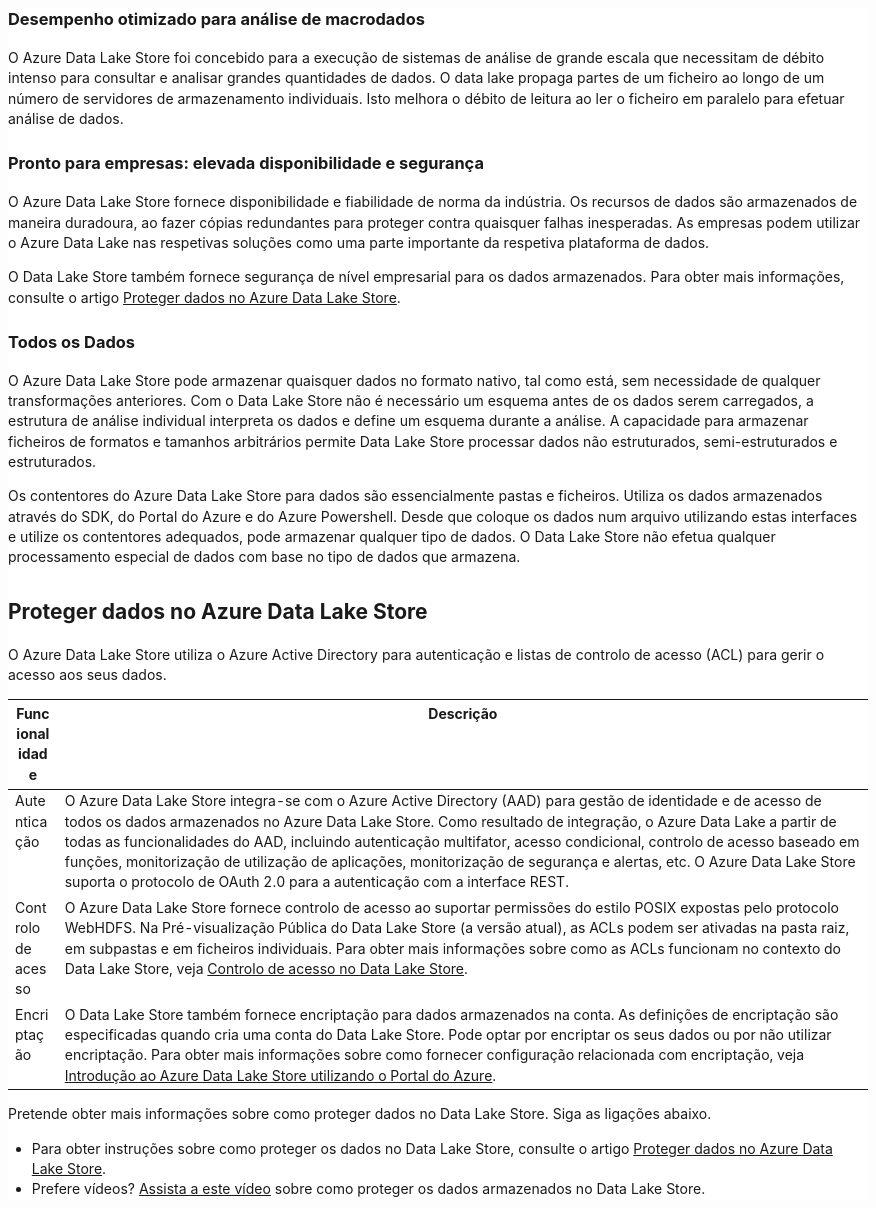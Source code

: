 ### <a name="performance-tuned-for-big-data-analytics"></a>Desempenho otimizado para análise de macrodados
O Azure Data Lake Store foi concebido para a execução de sistemas de análise de grande escala que necessitam de débito intenso para consultar e analisar grandes quantidades de dados. O data lake propaga partes de um ficheiro ao longo de um número de servidores de armazenamento individuais. Isto melhora o débito de leitura ao ler o ficheiro em paralelo para efetuar análise de dados.

### <a name="enterprise-ready-highly-available-and-secure"></a>Pronto para empresas: elevada disponibilidade e segurança
O Azure Data Lake Store fornece disponibilidade e fiabilidade de norma da indústria. Os recursos de dados são armazenados de maneira duradoura, ao fazer cópias redundantes para proteger contra quaisquer falhas inesperadas. As empresas podem utilizar o Azure Data Lake nas respetivas soluções como uma parte importante da respetiva plataforma de dados.

O Data Lake Store também fornece segurança de nível empresarial para os dados armazenados. Para obter mais informações, consulte o artigo [Proteger dados no Azure Data Lake Store](#DataLakeStoreSecurity).

### <a name="all-data"></a>Todos os Dados
O Azure Data Lake Store pode armazenar quaisquer dados no formato nativo, tal como está, sem necessidade de qualquer transformações anteriores. Com o Data Lake Store não é necessário um esquema antes de os dados serem carregados, a estrutura de análise individual interpreta os dados e define um esquema durante a análise. A capacidade para armazenar ficheiros de formatos e tamanhos arbitrários permite Data Lake Store processar dados não estruturados, semi-estruturados e estruturados.

Os contentores do Azure Data Lake Store para dados são essencialmente pastas e ficheiros. Utiliza os dados armazenados através do SDK, do Portal do Azure e do Azure Powershell. Desde que coloque os dados num arquivo utilizando estas interfaces e utilize os contentores adequados, pode armazenar qualquer tipo de dados. O Data Lake Store não efetua qualquer processamento especial de dados com base no tipo de dados que armazena.

## <a name="a-namedatalakestoresecurityasecuring-data-in-azure-data-lake-store"></a><a name="DataLakeStoreSecurity"></a>Proteger dados no Azure Data Lake Store
O Azure Data Lake Store utiliza o Azure Active Directory para autenticação e listas de controlo de acesso (ACL) para gerir o acesso aos seus dados.

| Funcionalidade | Descrição |
| --- | --- |
| Autenticação |O Azure Data Lake Store integra-se com o Azure Active Directory (AAD) para gestão de identidade e de acesso de todos os dados armazenados no Azure Data Lake Store. Como resultado de integração, o Azure Data Lake a partir de todas as funcionalidades do AAD, incluindo autenticação multifator, acesso condicional, controlo de acesso baseado em funções, monitorização de utilização de aplicações, monitorização de segurança e alertas, etc. O Azure Data Lake Store suporta o protocolo de OAuth 2.0 para a autenticação com a interface REST. |
| Controlo de acesso |O Azure Data Lake Store fornece controlo de acesso ao suportar permissões do estilo POSIX expostas pelo protocolo WebHDFS. Na Pré-visualização Pública do Data Lake Store (a versão atual), as ACLs podem ser ativadas na pasta raiz, em subpastas e em ficheiros individuais. Para obter mais informações sobre como as ACLs funcionam no contexto do Data Lake Store, veja [Controlo de acesso no Data Lake Store](data-lake-store-access-control.md). |
| Encriptação |O Data Lake Store também fornece encriptação para dados armazenados na conta. As definições de encriptação são especificadas quando cria uma conta do Data Lake Store. Pode optar por encriptar os seus dados ou por não utilizar encriptação. Para obter mais informações sobre como fornecer configuração relacionada com encriptação, veja [Introdução ao Azure Data Lake Store utilizando o Portal do Azure](data-lake-store-get-started-portal.md). |

Pretende obter mais informações sobre como proteger dados no Data Lake Store. Siga as ligações abaixo.

* Para obter instruções sobre como proteger os dados no Data Lake Store, consulte o artigo [Proteger dados no Azure Data Lake Store](data-lake-store-secure-data.md).
* Prefere vídeos? [Assista a este vídeo](https://mix.office.com/watch/1q2mgzh9nn5lx) sobre como proteger os dados armazenados no Data Lake Store.
